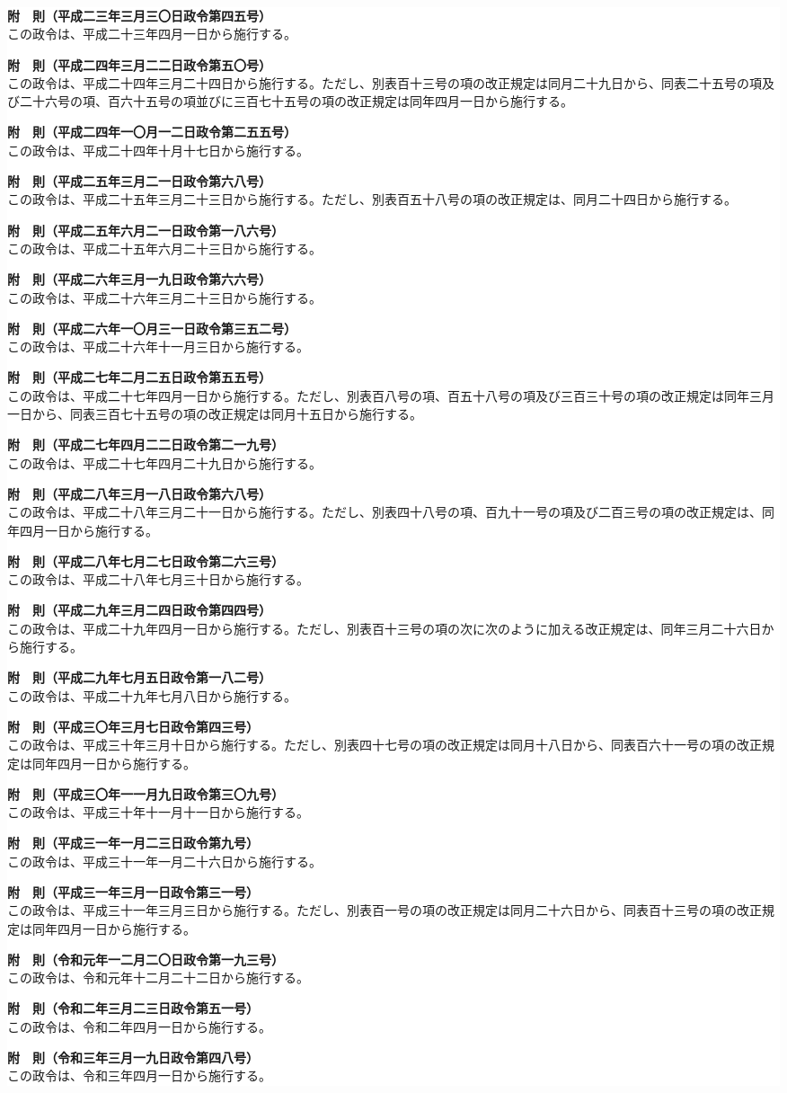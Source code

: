 **附　則（平成二三年三月三〇日政令第四五号）**  
この政令は、平成二十三年四月一日から施行する。  
  
**附　則（平成二四年三月二二日政令第五〇号）**  
この政令は、平成二十四年三月二十四日から施行する。ただし、別表百十三号の項の改正規定は同月二十九日から、同表二十五号の項及び二十六号の項、百六十五号の項並びに三百七十五号の項の改正規定は同年四月一日から施行する。  
  
**附　則（平成二四年一〇月一二日政令第二五五号）**  
この政令は、平成二十四年十月十七日から施行する。  
  
**附　則（平成二五年三月二一日政令第六八号）**  
この政令は、平成二十五年三月二十三日から施行する。ただし、別表百五十八号の項の改正規定は、同月二十四日から施行する。  
  
**附　則（平成二五年六月二一日政令第一八六号）**  
この政令は、平成二十五年六月二十三日から施行する。  
  
**附　則（平成二六年三月一九日政令第六六号）**  
この政令は、平成二十六年三月二十三日から施行する。  
  
**附　則（平成二六年一〇月三一日政令第三五二号）**  
この政令は、平成二十六年十一月三日から施行する。  
  
**附　則（平成二七年二月二五日政令第五五号）**  
この政令は、平成二十七年四月一日から施行する。ただし、別表百八号の項、百五十八号の項及び三百三十号の項の改正規定は同年三月一日から、同表三百七十五号の項の改正規定は同月十五日から施行する。  
  
**附　則（平成二七年四月二二日政令第二一九号）**  
この政令は、平成二十七年四月二十九日から施行する。  
  
**附　則（平成二八年三月一八日政令第六八号）**  
この政令は、平成二十八年三月二十一日から施行する。ただし、別表四十八号の項、百九十一号の項及び二百三号の項の改正規定は、同年四月一日から施行する。  
  
**附　則（平成二八年七月二七日政令第二六三号）**  
この政令は、平成二十八年七月三十日から施行する。  
  
**附　則（平成二九年三月二四日政令第四四号）**  
この政令は、平成二十九年四月一日から施行する。ただし、別表百十三号の項の次に次のように加える改正規定は、同年三月二十六日から施行する。  
  
**附　則（平成二九年七月五日政令第一八二号）**  
この政令は、平成二十九年七月八日から施行する。  
  
**附　則（平成三〇年三月七日政令第四三号）**  
この政令は、平成三十年三月十日から施行する。ただし、別表四十七号の項の改正規定は同月十八日から、同表百六十一号の項の改正規定は同年四月一日から施行する。  
  
**附　則（平成三〇年一一月九日政令第三〇九号）**  
この政令は、平成三十年十一月十一日から施行する。  
  
**附　則（平成三一年一月二三日政令第九号）**  
この政令は、平成三十一年一月二十六日から施行する。  
  
**附　則（平成三一年三月一日政令第三一号）**  
この政令は、平成三十一年三月三日から施行する。ただし、別表百一号の項の改正規定は同月二十六日から、同表百十三号の項の改正規定は同年四月一日から施行する。  
  
**附　則（令和元年一二月二〇日政令第一九三号）**  
この政令は、令和元年十二月二十二日から施行する。  
  
**附　則（令和二年三月二三日政令第五一号）**  
この政令は、令和二年四月一日から施行する。  
  
**附　則（令和三年三月一九日政令第四八号）**  
この政令は、令和三年四月一日から施行する。  
  